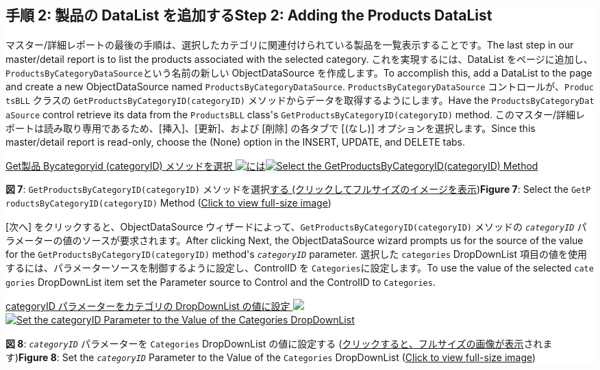 ## <a name="step-2-adding-the-products-datalist"></a><span data-ttu-id="d6434-145">手順 2: 製品の DataList を追加する</span><span class="sxs-lookup"><span data-stu-id="d6434-145">Step 2: Adding the Products DataList</span></span>

<span data-ttu-id="d6434-146">マスター/詳細レポートの最後の手順は、選択したカテゴリに関連付けられている製品を一覧表示することです。</span><span class="sxs-lookup"><span data-stu-id="d6434-146">The last step in our master/detail report is to list the products associated with the selected category.</span></span> <span data-ttu-id="d6434-147">これを実現するには、DataList をページに追加し、`ProductsByCategoryDataSource`という名前の新しい ObjectDataSource を作成します。</span><span class="sxs-lookup"><span data-stu-id="d6434-147">To accomplish this, add a DataList to the page and create a new ObjectDataSource named `ProductsByCategoryDataSource`.</span></span> <span data-ttu-id="d6434-148">`ProductsByCategoryDataSource` コントロールが、`ProductsBLL` クラスの `GetProductsByCategoryID(categoryID)` メソッドからデータを取得するようにします。</span><span class="sxs-lookup"><span data-stu-id="d6434-148">Have the `ProductsByCategoryDataSource` control retrieve its data from the `ProductsBLL` class's `GetProductsByCategoryID(categoryID)` method.</span></span> <span data-ttu-id="d6434-149">このマスター/詳細レポートは読み取り専用であるため、[挿入]、[更新]、および [削除] の各タブで [(なし)] オプションを選択します。</span><span class="sxs-lookup"><span data-stu-id="d6434-149">Since this master/detail report is read-only, choose the (None) option in the INSERT, UPDATE, and DELETE tabs.</span></span>

<span data-ttu-id="d6434-150">[Get製品 Bycategoryid (categoryID) メソッドを選択 ![には](master-detail-filtering-with-a-dropdownlist-datalist-cs/_static/image16.png)](master-detail-filtering-with-a-dropdownlist-datalist-cs/_static/image15.png)</span><span class="sxs-lookup"><span data-stu-id="d6434-150">[![Select the GetProductsByCategoryID(categoryID) Method](master-detail-filtering-with-a-dropdownlist-datalist-cs/_static/image16.png)](master-detail-filtering-with-a-dropdownlist-datalist-cs/_static/image15.png)</span></span>

<span data-ttu-id="d6434-151">**図 7**: `GetProductsByCategoryID(categoryID)` メソッドを選択[する (クリックしてフルサイズのイメージを表示](master-detail-filtering-with-a-dropdownlist-datalist-cs/_static/image17.png))</span><span class="sxs-lookup"><span data-stu-id="d6434-151">**Figure 7**: Select the `GetProductsByCategoryID(categoryID)` Method ([Click to view full-size image](master-detail-filtering-with-a-dropdownlist-datalist-cs/_static/image17.png))</span></span>

<span data-ttu-id="d6434-152">[次へ] をクリックすると、ObjectDataSource ウィザードによって、`GetProductsByCategoryID(categoryID)` メソッドの *`categoryID`* パラメーターの値のソースが要求されます。</span><span class="sxs-lookup"><span data-stu-id="d6434-152">After clicking Next, the ObjectDataSource wizard prompts us for the source of the value for the `GetProductsByCategoryID(categoryID)` method's *`categoryID`* parameter.</span></span> <span data-ttu-id="d6434-153">選択した `categories` DropDownList 項目の値を使用するには、パラメーターソースを制御するように設定し、ControlID を `Categories`に設定します。</span><span class="sxs-lookup"><span data-stu-id="d6434-153">To use the value of the selected `categories` DropDownList item set the Parameter source to Control and the ControlID to `Categories`.</span></span>

<span data-ttu-id="d6434-154">[categoryID パラメーターをカテゴリの DropDownList の値に設定 ![](master-detail-filtering-with-a-dropdownlist-datalist-cs/_static/image19.png)](master-detail-filtering-with-a-dropdownlist-datalist-cs/_static/image18.png)</span><span class="sxs-lookup"><span data-stu-id="d6434-154">[![Set the categoryID Parameter to the Value of the Categories DropDownList](master-detail-filtering-with-a-dropdownlist-datalist-cs/_static/image19.png)](master-detail-filtering-with-a-dropdownlist-datalist-cs/_static/image18.png)</span></span>

<span data-ttu-id="d6434-155">**図 8**: *`categoryID`* パラメーターを `Categories` DropDownList の値に設定する ([クリックすると、フルサイズの画像が表示](master-detail-filtering-with-a-dropdownlist-datalist-cs/_static/image20.png)されます)</span><span class="sxs-lookup"><span data-stu-id="d6434-155">**Figure 8**: Set the *`categoryID`* Parameter to the Value of the `Categories` DropDownList ([Click to view full-size image](master-detail-filtering-with-a-dropdownlist-datalist-cs/_static/image20.png))</span></span>

